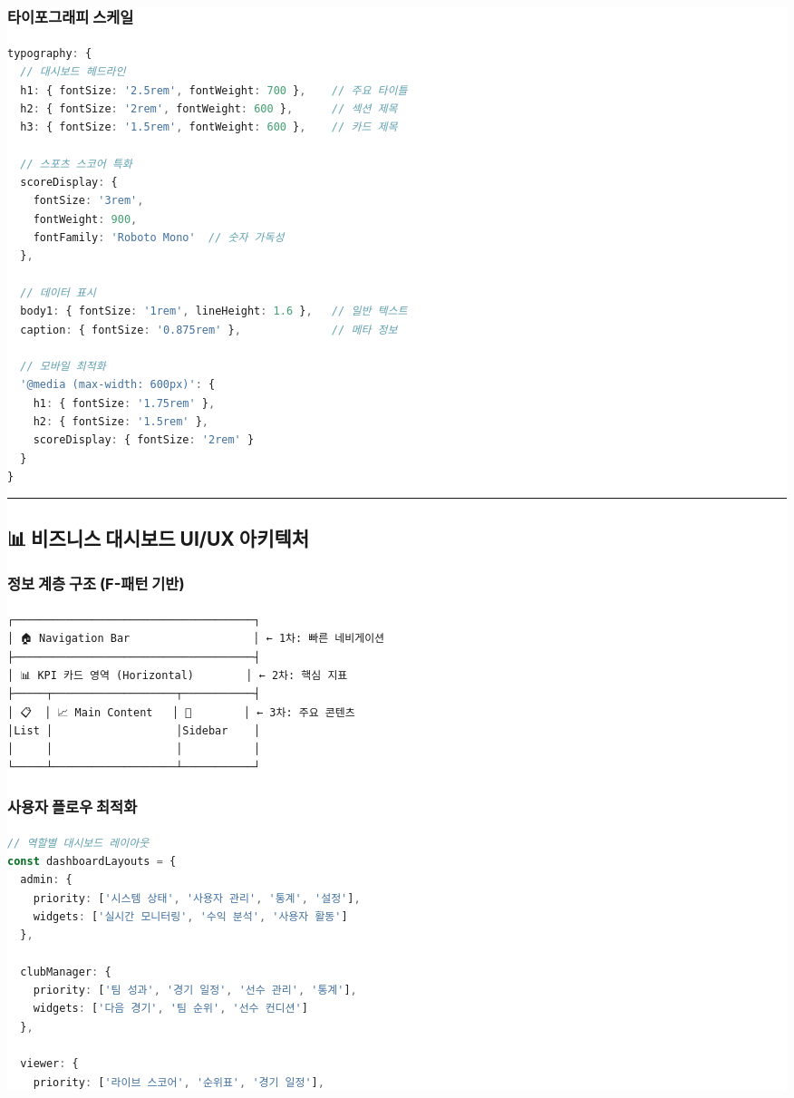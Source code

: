 ```typescript
```

### 타이포그래피 스케일
```typescript
typography: {
  // 대시보드 헤드라인
  h1: { fontSize: '2.5rem', fontWeight: 700 },    // 주요 타이틀
  h2: { fontSize: '2rem', fontWeight: 600 },      // 섹션 제목
  h3: { fontSize: '1.5rem', fontWeight: 600 },    // 카드 제목

  // 스포츠 스코어 특화
  scoreDisplay: {
    fontSize: '3rem',
    fontWeight: 900,
    fontFamily: 'Roboto Mono'  // 숫자 가독성
  },

  // 데이터 표시
  body1: { fontSize: '1rem', lineHeight: 1.6 },   // 일반 텍스트
  caption: { fontSize: '0.875rem' },              // 메타 정보

  // 모바일 최적화
  '@media (max-width: 600px)': {
    h1: { fontSize: '1.75rem' },
    h2: { fontSize: '1.5rem' },
    scoreDisplay: { fontSize: '2rem' }
  }
}
```

---

## 📊 비즈니스 대시보드 UI/UX 아키텍처

### 정보 계층 구조 (F-패턴 기반)
```
┌─────────────────────────────────────┐
│ 🏠 Navigation Bar                   │ ← 1차: 빠른 네비게이션
├─────────────────────────────────────┤
│ 📊 KPI 카드 영역 (Horizontal)        │ ← 2차: 핵심 지표
├─────┬───────────────────┬───────────┤
│ 📋  │ 📈 Main Content   │ 📌        │ ← 3차: 주요 콘텐츠
│List │                   │Sidebar    │
│     │                   │           │
└─────┴───────────────────┴───────────┘
```

### 사용자 플로우 최적화
```typescript
// 역할별 대시보드 레이아웃
const dashboardLayouts = {
  admin: {
    priority: ['시스템 상태', '사용자 관리', '통계', '설정'],
    widgets: ['실시간 모니터링', '수익 분석', '사용자 활동']
  },

  clubManager: {
    priority: ['팀 성과', '경기 일정', '선수 관리', '통계'],
    widgets: ['다음 경기', '팀 순위', '선수 컨디션']
  },

  viewer: {
    priority: ['라이브 스코어', '순위표', '경기 일정'],
```